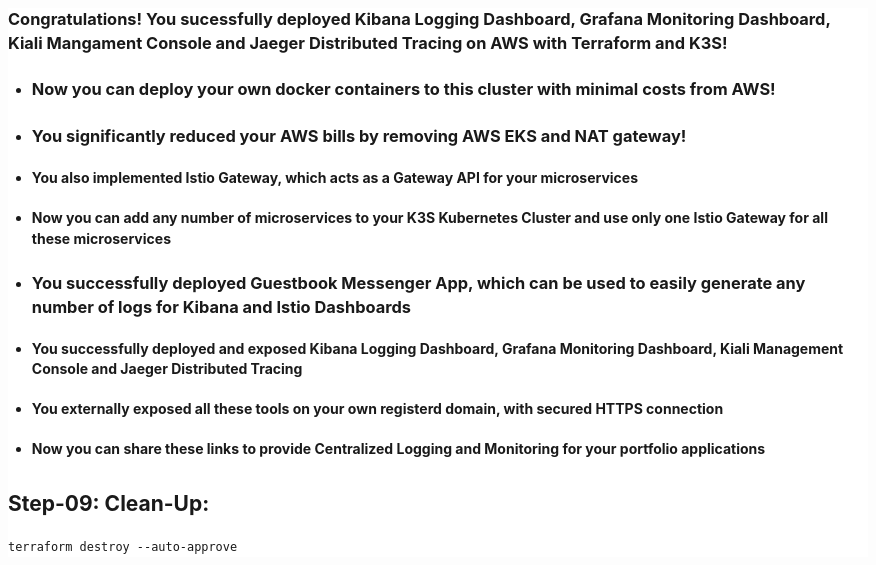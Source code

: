 


### Congratulations! You sucessfully deployed Kibana Logging Dashboard, Grafana Monitoring Dashboard, Kiali Mangament Console and Jaeger Distributed Tracing on AWS with Terraform and K3S!
- ### Now you can deploy your own docker containers to this cluster with minimal costs from AWS!
- ### You significantly reduced your AWS bills by removing AWS EKS and NAT gateway!
- #### You also implemented Istio Gateway, which acts as a Gateway API for your microservices
- #### Now you can add any number of microservices to your K3S Kubernetes Cluster and use only one Istio Gateway for all these microservices 

- ### You successfully deployed Guestbook Messenger App, which can be used to easily generate any number of logs for Kibana and Istio Dashboards
- #### You successfully deployed and exposed Kibana Logging Dashboard, Grafana Monitoring Dashboard, Kiali Management Console and Jaeger Distributed Tracing
- #### You externally exposed all these tools on your own registerd domain, with secured HTTPS connection
- #### Now you can share these links to provide Centralized Logging and Monitoring for your portfolio applications


## Step-09: Clean-Up:

```
terraform destroy --auto-approve  
```
